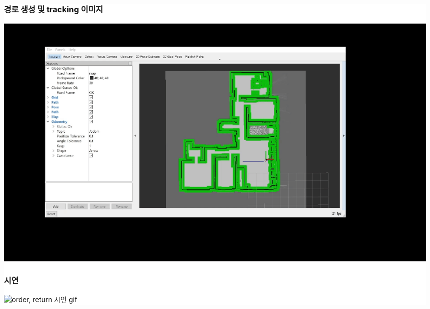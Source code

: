 ### 경로 생성 및 tracking 이미지
![경로 생성 및 tracking 이미지 (rviz2)](./assets/rviz2.gif)

### 시연
![order, return 시연 gif](./assets/시연.gif)






